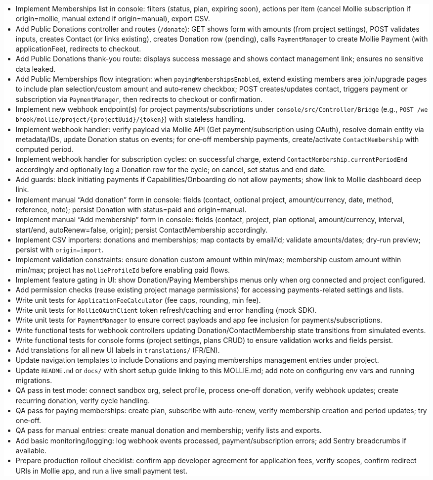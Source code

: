 - Implement Memberships list in console: filters (status, plan, expiring soon), actions per item (cancel Mollie subscription if origin=mollie, manual extend if origin=manual), export CSV.
- Add Public Donations controller and routes (`/donate`): GET shows form with amounts (from project settings), POST validates inputs, creates Contact (or links existing), creates Donation row (pending), calls `PaymentManager` to create Mollie Payment (with applicationFee), redirects to checkout.
- Add Public Donations thank-you route: displays success message and shows contact management link; ensures no sensitive data leaked.
- Add Public Memberships flow integration: when `payingMembershipsEnabled`, extend existing members area join/upgrade pages to include plan selection/custom amount and auto‑renew checkbox; POST creates/updates contact, triggers payment or subscription via `PaymentManager`, then redirects to checkout or confirmation.
- Implement new webhook endpoint(s) for project payments/subscriptions under `console/src/Controller/Bridge` (e.g., `POST /webhook/mollie/project/{projectUuid}/{token}`) with stateless handling.
- Implement webhook handler: verify payload via Mollie API (Get payment/subscription using OAuth), resolve domain entity via metadata/IDs, update Donation status on events; for one‑off membership payments, create/activate `ContactMembership` with computed period.
- Implement webhook handler for subscription cycles: on successful charge, extend `ContactMembership.currentPeriodEnd` accordingly and optionally log a Donation row for the cycle; on cancel, set status and end date.
- Add guards: block initiating payments if Capabilities/Onboarding do not allow payments; show link to Mollie dashboard deep link.
- Implement manual “Add donation” form in console: fields (contact, optional project, amount/currency, date, method, reference, note); persist Donation with status=paid and origin=manual.
- Implement manual “Add membership” form in console: fields (contact, project, plan optional, amount/currency, interval, start/end, autoRenew=false, origin); persist ContactMembership accordingly.
- Implement CSV importers: donations and memberships; map contacts by email/id; validate amounts/dates; dry-run preview; persist with `origin=import`.
- Implement validation constraints: ensure donation custom amount within min/max; membership custom amount within min/max; project has `mollieProfileId` before enabling paid flows.
- Implement feature gating in UI: show Donation/Paying Memberships menus only when org connected and project configured.
- Add permission checks (reuse existing project manage permissions) for accessing payments-related settings and lists.
- Write unit tests for `ApplicationFeeCalculator` (fee caps, rounding, min fee).
- Write unit tests for `MollieOAuthClient` token refresh/caching and error handling (mock SDK).
- Write unit tests for `PaymentManager` to ensure correct payloads and app fee inclusion for payments/subscriptions.
- Write functional tests for webhook controllers updating Donation/ContactMembership state transitions from simulated events.
- Write functional tests for console forms (project settings, plans CRUD) to ensure validation works and fields persist.
- Add translations for all new UI labels in `translations/` (FR/EN).
- Update navigation templates to include Donations and paying memberships management entries under project.
- Update `README.md` or `docs/` with short setup guide linking to this MOLLIE.md; add note on configuring env vars and running migrations.
- QA pass in test mode: connect sandbox org, select profile, process one‑off donation, verify webhook updates; create recurring donation, verify cycle handling.
- QA pass for paying memberships: create plan, subscribe with auto‑renew, verify membership creation and period updates; try one‑off.
- QA pass for manual entries: create manual donation and membership; verify lists and exports.
- Add basic monitoring/logging: log webhook events processed, payment/subscription errors; add Sentry breadcrumbs if available.
- Prepare production rollout checklist: confirm app developer agreement for application fees, verify scopes, confirm redirect URIs in Mollie app, and run a live small payment test.
